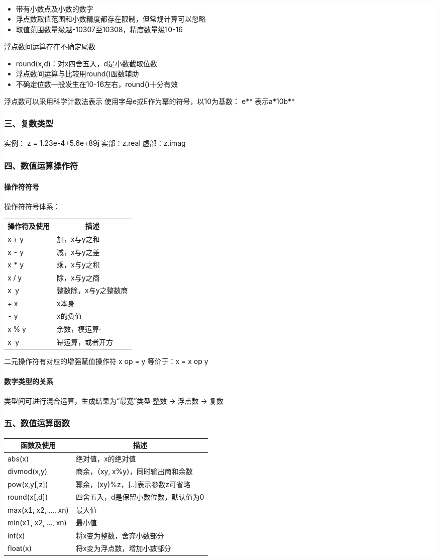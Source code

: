 - 带有小数点及小数的数字
- 浮点数取值范围和小数精度都存在限制，但常规计算可以忽略
- 取值范围数量级越-10307至10308，精度数量级10-16

浮点数间运算存在不确定尾数

- round(x,d)：对x四舍五入，d是小数截取位数
- 浮点数间运算与比较用round()函数辅助
- 不确定位数一般发生在10-16左右，round()十分有效

浮点数可以采用科学计数法表示
使用字母e或E作为幂的符号，以10为基数：
e**	表示a*10b**
### 三、复数类型
实例：
z = 1.23e-4+5.6e+89**j**
实部：z.real
虚部：z.imag
### 四、数值运算操作符
#### 操作符符号
操作符符号体系：

| 操作符及使用 | 描述 |
| --- | --- |
| x + y | 加，x与y之和 |
| x - y | 减，x与y之差 |
| x * y | 乘，x与y之积 |
| x / y | 除，x与y之商 |
| x  y | 整数除，x与y之整数商 |
| + x | x本身 |
| - y | x的负值 |
| x % y | 余数，模运算· |
| x  y | 幂运算，或者开方 |

二元操作符有对应的增强赋值操作符
x op = y
等价于：x = x op y
#### 数字类型的关系
类型间可进行混合运算，生成结果为“最宽”类型
整数 -> 浮点数 -> 复数
### 五、数值运算函数
| 函数及使用 | 描述 |
| --- | --- |
| abs(x) | 绝对值，x的绝对值 |
| divmod(x,y) | 商余，（xy, x%y)，同时输出商和余数 |
| pow(x,y[,z]) | 幂余，(xy)%z，[..]表示参数z可省略 |
| round(x[,d]) | 四舍五入，d是保留小数位数，默认值为0 |
| max(x1, x2, ..., xn) | 最大值 |
| min(x1, x2, ..., xn) | 最小值 |
| int(x) | 将x变为整数，舍弃小数部分 |
| float(x) | 将x变为浮点数，增加小数部分 |